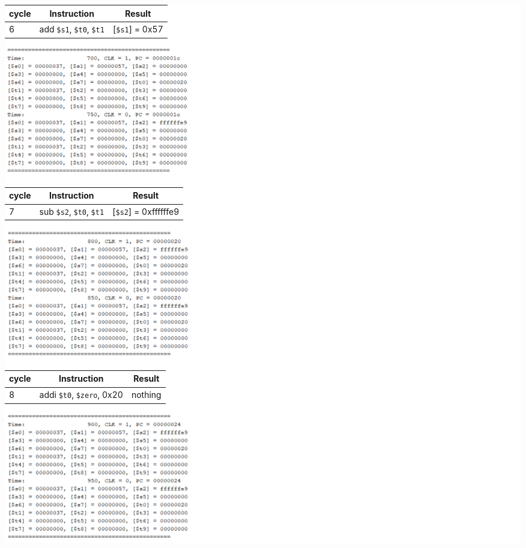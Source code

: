| cycle | Instruction             | Result         |
| ----- | ----------------------- | -------------- |
| 6     | add `$s1`, `$t0`, `$t1` | [`$s1`] = 0x57 |

<img src="7.png" style="zoom:80%;" />

| cycle | Instruction             | Result               |
| ----- | ----------------------- | -------------------- |
| 7     | sub `$s2`, `$t0`, `$t1` | [`$s2`] = 0xffffffe9 |

<img src="8.png" style="zoom:80%;" />

| cycle | Instruction               | Result  |
| ----- | ------------------------- | ------- |
| 8     | addi `$t0`, `$zero`, 0x20 | nothing |

<img src="9.png" style="zoom:80%;" />
